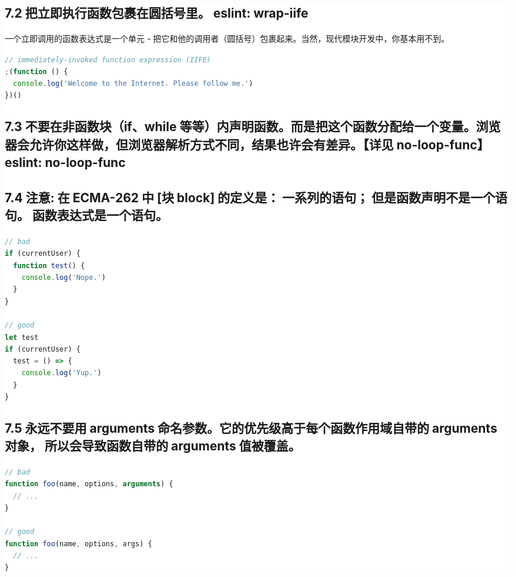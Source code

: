 ```js
```

## 7.2 把立即执行函数包裹在圆括号里。 eslint: wrap-iife

一个立即调用的函数表达式是一个单元 - 把它和他的调用者（圆括号）包裹起来。当然，现代模块开发中，你基本用不到。

```js
// immediately-invoked function expression (IIFE)
;(function () {
  console.log('Welcome to the Internet. Please follow me.')
})()
```

## 7.3 不要在非函数块（if、while 等等）内声明函数。而是把这个函数分配给一个变量。浏览器会允许你这样做，但浏览器解析方式不同，结果也许会有差异。【详见 no-loop-func】 eslint: no-loop-func

## 7.4 注意: 在 ECMA-262 中 [块 block] 的定义是： 一系列的语句； 但是函数声明不是一个语句。 函数表达式是一个语句。

```js
// bad
if (currentUser) {
  function test() {
    console.log('Nope.')
  }
}

// good
let test
if (currentUser) {
  test = () => {
    console.log('Yup.')
  }
}
```

## 7.5 永远不要用 arguments 命名参数。它的优先级高于每个函数作用域自带的 arguments 对象， 所以会导致函数自带的 arguments 值被覆盖。

```js
// bad
function foo(name, options, arguments) {
  // ...
}

// good
function foo(name, options, args) {
  // ...
}
```


  [getKey('enabled')]: true
  [index]: number